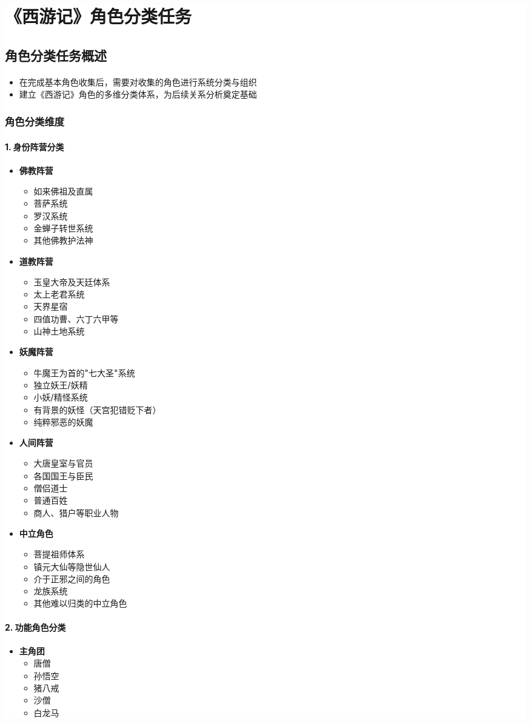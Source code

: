 # 《西游记》角色分类任务

## 角色分类任务概述
- 在完成基本角色收集后，需要对收集的角色进行系统分类与组织
- 建立《西游记》角色的多维分类体系，为后续关系分析奠定基础

### 角色分类维度

#### 1. 身份阵营分类
- **佛教阵营**
  - 如来佛祖及直属
  - 菩萨系统
  - 罗汉系统
  - 金蝉子转世系统
  - 其他佛教护法神

- **道教阵营**
  - 玉皇大帝及天廷体系
  - 太上老君系统
  - 天界星宿
  - 四值功曹、六丁六甲等
  - 山神土地系统

- **妖魔阵营**
  - 牛魔王为首的"七大圣"系统
  - 独立妖王/妖精
  - 小妖/精怪系统
  - 有背景的妖怪（天宫犯错贬下者）
  - 纯粹邪恶的妖魔

- **人间阵营**
  - 大唐皇室与官员
  - 各国国王与臣民
  - 僧侣道士
  - 普通百姓
  - 商人、猎户等职业人物

- **中立角色**
  - 菩提祖师体系
  - 镇元大仙等隐世仙人
  - 介于正邪之间的角色
  - 龙族系统
  - 其他难以归类的中立角色

#### 2. 功能角色分类
- **主角团**
  - 唐僧
  - 孙悟空
  - 猪八戒
  - 沙僧
  - 白龙马
